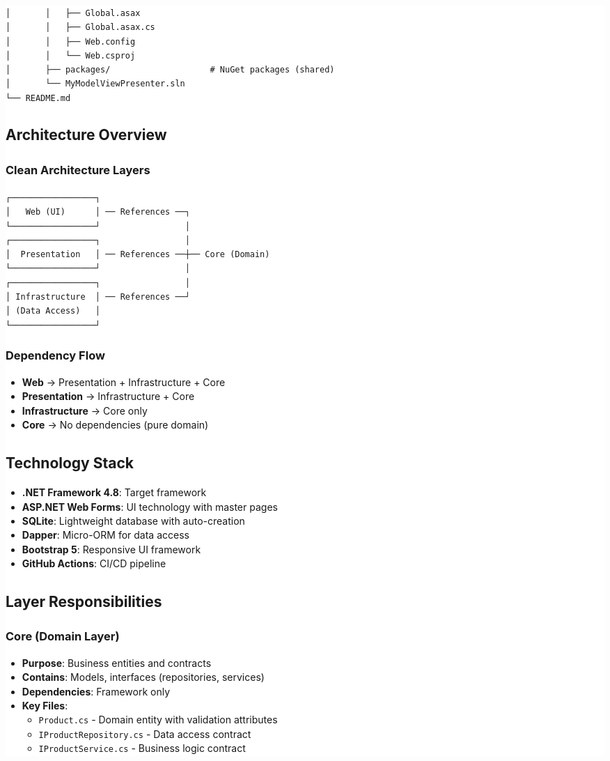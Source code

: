 ```
│       │   ├── Global.asax
│       │   ├── Global.asax.cs
│       │   ├── Web.config
│       │   └── Web.csproj
│       ├── packages/                    # NuGet packages (shared)
│       └── MyModelViewPresenter.sln
└── README.md
```

## Architecture Overview

### Clean Architecture Layers

```
┌─────────────────┐
│   Web (UI)      │ ── References ──┐
└─────────────────┘                 │
┌─────────────────┐                 │
│  Presentation   │ ── References ──┼── Core (Domain)
└─────────────────┘                 │
┌─────────────────┐                 │
│ Infrastructure  │ ── References ──┘
│ (Data Access)   │
└─────────────────┘
```

### Dependency Flow
- **Web** → Presentation + Infrastructure + Core
- **Presentation** → Infrastructure + Core  
- **Infrastructure** → Core only
- **Core** → No dependencies (pure domain)

## Technology Stack

- **.NET Framework 4.8**: Target framework
- **ASP.NET Web Forms**: UI technology with master pages
- **SQLite**: Lightweight database with auto-creation
- **Dapper**: Micro-ORM for data access
- **Bootstrap 5**: Responsive UI framework
- **GitHub Actions**: CI/CD pipeline

## Layer Responsibilities

### Core (Domain Layer)
- **Purpose**: Business entities and contracts
- **Contains**: Models, interfaces (repositories, services)
- **Dependencies**: Framework only
- **Key Files**:
  - `Product.cs` - Domain entity with validation attributes
  - `IProductRepository.cs` - Data access contract
  - `IProductService.cs` - Business logic contract
